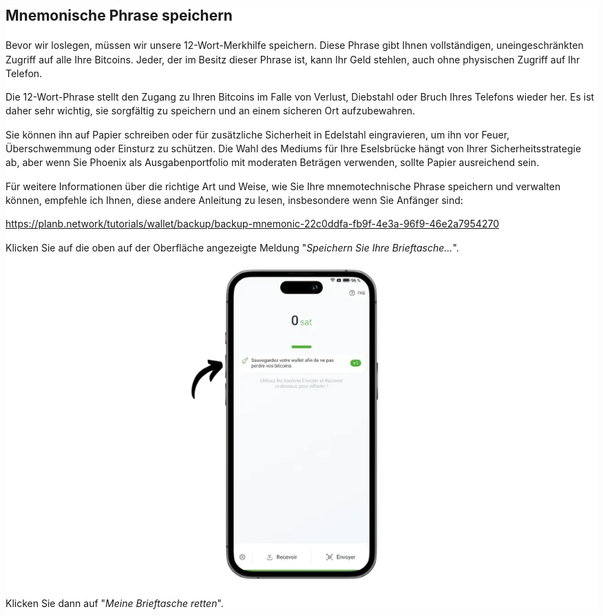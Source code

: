 ## Mnemonische Phrase speichern

Bevor wir loslegen, müssen wir unsere 12-Wort-Merkhilfe speichern. Diese Phrase gibt Ihnen vollständigen, uneingeschränkten Zugriff auf alle Ihre Bitcoins. Jeder, der im Besitz dieser Phrase ist, kann Ihr Geld stehlen, auch ohne physischen Zugriff auf Ihr Telefon.

Die 12-Wort-Phrase stellt den Zugang zu Ihren Bitcoins im Falle von Verlust, Diebstahl oder Bruch Ihres Telefons wieder her. Es ist daher sehr wichtig, sie sorgfältig zu speichern und an einem sicheren Ort aufzubewahren.

Sie können ihn auf Papier schreiben oder für zusätzliche Sicherheit in Edelstahl eingravieren, um ihn vor Feuer, Überschwemmung oder Einsturz zu schützen. Die Wahl des Mediums für Ihre Eselsbrücke hängt von Ihrer Sicherheitsstrategie ab, aber wenn Sie Phoenix als Ausgabenportfolio mit moderaten Beträgen verwenden, sollte Papier ausreichend sein.

Für weitere Informationen über die richtige Art und Weise, wie Sie Ihre mnemotechnische Phrase speichern und verwalten können, empfehle ich Ihnen, diese andere Anleitung zu lesen, insbesondere wenn Sie Anfänger sind:

https://planb.network/tutorials/wallet/backup/backup-mnemonic-22c0ddfa-fb9f-4e3a-96f9-46e2a7954270

Klicken Sie auf die oben auf der Oberfläche angezeigte Meldung "*Speichern Sie Ihre Brieftasche...*".

![Image](assets/fr/07.webp)

Klicken Sie dann auf "*Meine Brieftasche retten*".
